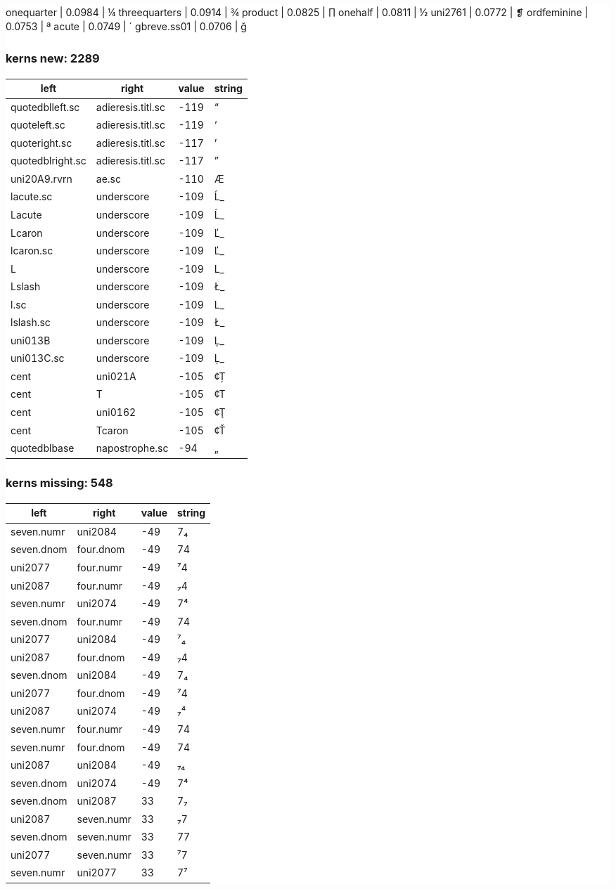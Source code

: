 onequarter | 0.0984 | ¼
threequarters | 0.0914 | ¾
product | 0.0825 | ∏
onehalf | 0.0811 | ½
uni2761 | 0.0772 | ❡
ordfeminine | 0.0753 | ª
acute | 0.0749 | ´
gbreve.ss01 | 0.0706 | ğ

### kerns new: 2289

left | right | value | string
--- | --- | --- | --- | 
quotedblleft.sc | adieresis.titl.sc | -119 | “
quoteleft.sc | adieresis.titl.sc | -119 | ‘
quoteright.sc | adieresis.titl.sc | -117 | ’
quotedblright.sc | adieresis.titl.sc | -117 | ”
uni20A9.rvrn | ae.sc | -110 | Æ
lacute.sc | underscore | -109 | Ĺ_
Lacute | underscore | -109 | Ĺ_
Lcaron | underscore | -109 | Ľ_
lcaron.sc | underscore | -109 | Ľ_
L | underscore | -109 | L_
Lslash | underscore | -109 | Ł_
l.sc | underscore | -109 | L_
lslash.sc | underscore | -109 | Ł_
uni013B | underscore | -109 | Ļ_
uni013C.sc | underscore | -109 | Ļ_
cent | uni021A | -105 | ¢Ț
cent | T | -105 | ¢T
cent | uni0162 | -105 | ¢Ţ
cent | Tcaron | -105 | ¢Ť
quotedblbase | napostrophe.sc | -94 | „

### kerns missing: 548

left | right | value | string
--- | --- | --- | --- | 
seven.numr | uni2084 | -49 | 7₄
seven.dnom | four.dnom | -49 | 74
uni2077 | four.numr | -49 | ⁷4
uni2087 | four.numr | -49 | ₇4
seven.numr | uni2074 | -49 | 7⁴
seven.dnom | four.numr | -49 | 74
uni2077 | uni2084 | -49 | ⁷₄
uni2087 | four.dnom | -49 | ₇4
seven.dnom | uni2084 | -49 | 7₄
uni2077 | four.dnom | -49 | ⁷4
uni2087 | uni2074 | -49 | ₇⁴
seven.numr | four.numr | -49 | 74
seven.numr | four.dnom | -49 | 74
uni2087 | uni2084 | -49 | ₇₄
seven.dnom | uni2074 | -49 | 7⁴
seven.dnom | uni2087 | 33 | 7₇
uni2087 | seven.numr | 33 | ₇7
seven.dnom | seven.numr | 33 | 77
uni2077 | seven.numr | 33 | ⁷7
seven.numr | uni2077 | 33 | 7⁷

